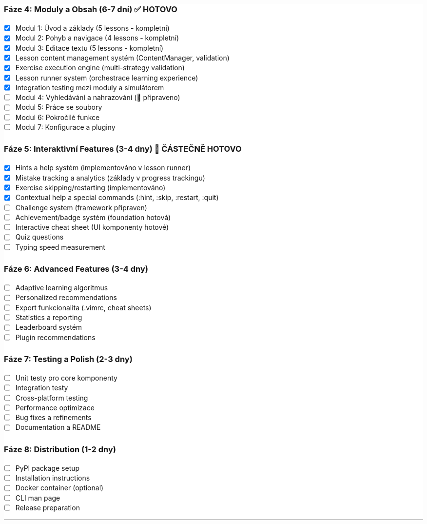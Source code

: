 ### Fáze 4: Moduly a Obsah (6-7 dní) ✅ HOTOVO
- [x] Modul 1: Úvod a základy (5 lessons - kompletní)
- [x] Modul 2: Pohyb a navigace (4 lessons - kompletní)
- [x] Modul 3: Editace textu (5 lessons - kompletní)
- [x] Lesson content management systém (ContentManager, validation)
- [x] Exercise execution engine (multi-strategy validation)
- [x] Lesson runner system (orchestrace learning experience)
- [x] Integration testing mezi moduly a simulátorem
- [ ] Modul 4: Vyhledávání a nahrazování (🔄 připraveno)
- [ ] Modul 5: Práce se soubory
- [ ] Modul 6: Pokročilé funkce
- [ ] Modul 7: Konfigurace a pluginy

### Fáze 5: Interaktivní Features (3-4 dny) 🔄 ČÁSTEČNĚ HOTOVO
- [x] Hints a help systém (implementováno v lesson runner)
- [x] Mistake tracking a analytics (základy v progress trackingu)
- [x] Exercise skipping/restarting (implementováno)
- [x] Contextual help a special commands (:hint, :skip, :restart, :quit)
- [ ] Challenge system (framework připraven)
- [ ] Achievement/badge systém (foundation hotová)
- [ ] Interactive cheat sheet (UI komponenty hotové)
- [ ] Quiz questions
- [ ] Typing speed measurement

### Fáze 6: Advanced Features (3-4 dny)
- [ ] Adaptive learning algoritmus
- [ ] Personalized recommendations
- [ ] Export funkcionalita (.vimrc, cheat sheets)
- [ ] Statistics a reporting
- [ ] Leaderboard systém
- [ ] Plugin recommendations

### Fáze 7: Testing a Polish (2-3 dny)
- [ ] Unit testy pro core komponenty
- [ ] Integration testy
- [ ] Cross-platform testing
- [ ] Performance optimizace
- [ ] Bug fixes a refinements
- [ ] Documentation a README

### Fáze 8: Distribution (1-2 dny)
- [ ] PyPI package setup
- [ ] Installation instructions
- [ ] Docker container (optional)
- [ ] CLI man page
- [ ] Release preparation

---
